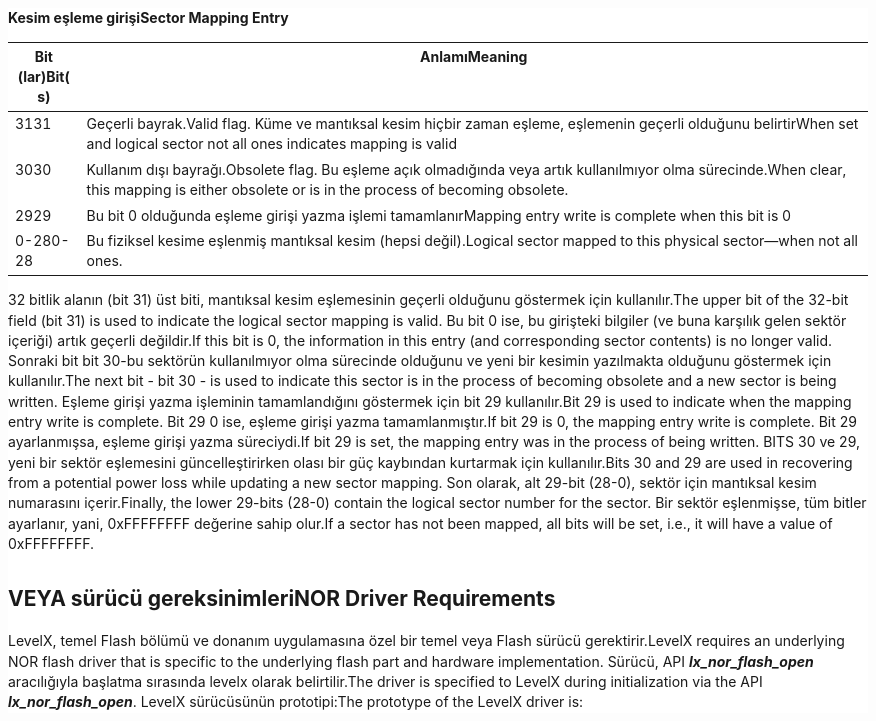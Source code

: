 <span data-ttu-id="fae3c-146">**Kesim eşleme girişi**</span><span class="sxs-lookup"><span data-stu-id="fae3c-146">**Sector Mapping Entry**</span></span>

| <span data-ttu-id="fae3c-147">Bit (lar)</span><span class="sxs-lookup"><span data-stu-id="fae3c-147">Bit(s)</span></span> | <span data-ttu-id="fae3c-148">Anlamı</span><span class="sxs-lookup"><span data-stu-id="fae3c-148">Meaning</span></span>  |
| ------ | -------- |
| <span data-ttu-id="fae3c-149">31</span><span class="sxs-lookup"><span data-stu-id="fae3c-149">31</span></span>     | <span data-ttu-id="fae3c-150">Geçerli bayrak.</span><span class="sxs-lookup"><span data-stu-id="fae3c-150">Valid flag.</span></span> <span data-ttu-id="fae3c-151">Küme ve mantıksal kesim hiçbir zaman eşleme, eşlemenin geçerli olduğunu belirtir</span><span class="sxs-lookup"><span data-stu-id="fae3c-151">When set and logical sector not all ones indicates mapping is valid</span></span> |
| <span data-ttu-id="fae3c-152">30</span><span class="sxs-lookup"><span data-stu-id="fae3c-152">30</span></span>     | <span data-ttu-id="fae3c-153">Kullanım dışı bayrağı.</span><span class="sxs-lookup"><span data-stu-id="fae3c-153">Obsolete flag.</span></span> <span data-ttu-id="fae3c-154">Bu eşleme açık olmadığında veya artık kullanılmıyor olma sürecinde.</span><span class="sxs-lookup"><span data-stu-id="fae3c-154">When clear, this mapping is either obsolete or is in the process of becoming obsolete.</span></span> |
| <span data-ttu-id="fae3c-155">29</span><span class="sxs-lookup"><span data-stu-id="fae3c-155">29</span></span>     | <span data-ttu-id="fae3c-156">Bu bit 0 olduğunda eşleme girişi yazma işlemi tamamlanır</span><span class="sxs-lookup"><span data-stu-id="fae3c-156">Mapping entry write is complete when this bit is 0</span></span> |
| <span data-ttu-id="fae3c-157">0-28</span><span class="sxs-lookup"><span data-stu-id="fae3c-157">0-28</span></span>   | <span data-ttu-id="fae3c-158">Bu fiziksel kesime eşlenmiş mantıksal kesim (hepsi değil).</span><span class="sxs-lookup"><span data-stu-id="fae3c-158">Logical sector mapped to this physical sector—when not all ones.</span></span> |

<span data-ttu-id="fae3c-159">32 bitlik alanın (bit 31) üst biti, mantıksal kesim eşlemesinin geçerli olduğunu göstermek için kullanılır.</span><span class="sxs-lookup"><span data-stu-id="fae3c-159">The upper bit of the 32-bit field (bit 31) is used to indicate the logical sector mapping is valid.</span></span> <span data-ttu-id="fae3c-160">Bu bit 0 ise, bu girişteki bilgiler (ve buna karşılık gelen sektör içeriği) artık geçerli değildir.</span><span class="sxs-lookup"><span data-stu-id="fae3c-160">If this bit is 0, the information in this entry (and corresponding sector contents) is no longer valid.</span></span> <span data-ttu-id="fae3c-161">Sonraki bit bit 30-bu sektörün kullanılmıyor olma sürecinde olduğunu ve yeni bir kesimin yazılmakta olduğunu göstermek için kullanılır.</span><span class="sxs-lookup"><span data-stu-id="fae3c-161">The next bit - bit 30 - is used to indicate this sector is in the process of becoming obsolete and a new sector is being written.</span></span> <span data-ttu-id="fae3c-162">Eşleme girişi yazma işleminin tamamlandığını göstermek için bit 29 kullanılır.</span><span class="sxs-lookup"><span data-stu-id="fae3c-162">Bit 29 is used to indicate when the mapping entry write is complete.</span></span> <span data-ttu-id="fae3c-163">Bit 29 0 ise, eşleme girişi yazma tamamlanmıştır.</span><span class="sxs-lookup"><span data-stu-id="fae3c-163">If bit 29 is 0, the mapping entry write is complete.</span></span> <span data-ttu-id="fae3c-164">Bit 29 ayarlanmışsa, eşleme girişi yazma süreciydi.</span><span class="sxs-lookup"><span data-stu-id="fae3c-164">If bit 29 is set, the mapping entry was in the process of being written.</span></span> <span data-ttu-id="fae3c-165">BITS 30 ve 29, yeni bir sektör eşlemesini güncelleştirirken olası bir güç kaybından kurtarmak için kullanılır.</span><span class="sxs-lookup"><span data-stu-id="fae3c-165">Bits 30 and 29 are used in recovering from a potential power loss while updating a new sector mapping.</span></span> <span data-ttu-id="fae3c-166">Son olarak, alt 29-bit (28-0), sektör için mantıksal kesim numarasını içerir.</span><span class="sxs-lookup"><span data-stu-id="fae3c-166">Finally, the lower 29-bits (28-0) contain the logical sector number for the sector.</span></span> <span data-ttu-id="fae3c-167">Bir sektör eşlenmişse, tüm bitler ayarlanır, yani, 0xFFFFFFFF değerine sahip olur.</span><span class="sxs-lookup"><span data-stu-id="fae3c-167">If a sector has not been mapped, all bits will be set, i.e., it will have a value of 0xFFFFFFFF.</span></span>

## <a name="nor-driver-requirements"></a><span data-ttu-id="fae3c-168">VEYA sürücü gereksinimleri</span><span class="sxs-lookup"><span data-stu-id="fae3c-168">NOR Driver Requirements</span></span>

<span data-ttu-id="fae3c-169">LevelX, temel Flash bölümü ve donanım uygulamasına özel bir temel veya Flash sürücü gerektirir.</span><span class="sxs-lookup"><span data-stu-id="fae3c-169">LevelX requires an underlying NOR flash driver that is specific to the underlying flash part and hardware implementation.</span></span> <span data-ttu-id="fae3c-170">Sürücü, API ***lx_nor_flash_open*** aracılığıyla başlatma sırasında levelx olarak belirtilir.</span><span class="sxs-lookup"><span data-stu-id="fae3c-170">The driver is specified to LevelX during initialization via the API ***lx_nor_flash_open***.</span></span> <span data-ttu-id="fae3c-171">LevelX sürücüsünün prototipi:</span><span class="sxs-lookup"><span data-stu-id="fae3c-171">The prototype of the LevelX driver is:</span></span>
